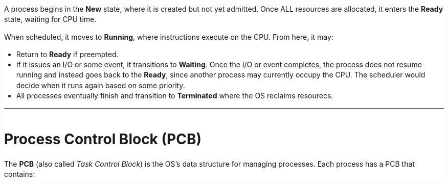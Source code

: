 </p>

A process begins in the **New** state, where it is created but not yet admitted. Once ALL resources are allocated, it enters the **Ready** state, waiting for CPU time.  

When scheduled, it moves to **Running**, where instructions execute on the CPU. From here, it may:  
- Return to **Ready** if preempted.  
- If it issues an I/O or some event, it transitions to **Waiting**. Once the I/O or event completes, the process does not resume running and instead goes back to the **Ready**, since another process may currently occupy the CPU. The scheduler would decide when it runs again based on some priority.  
- All processes eventually finish and transition to **Terminated** where the OS reclaims resourecs.  

---

# Process Control Block (PCB)

The **PCB** (also called *Task Control Block*) is the OS’s data structure for managing processes. Each process has a PCB that contains:

<p align="center">